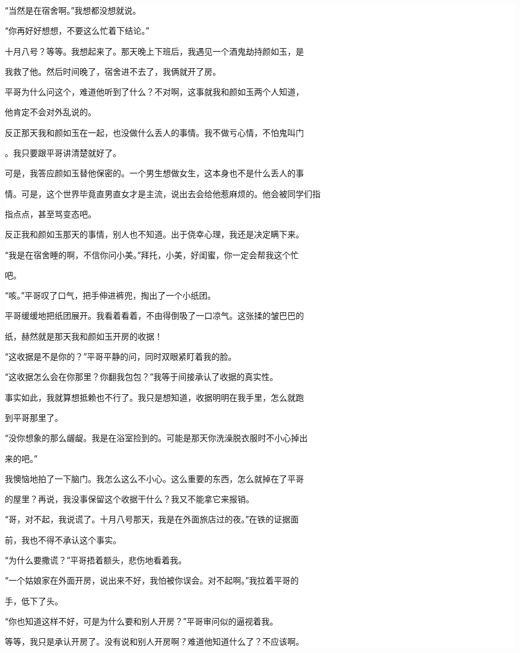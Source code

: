 “当然是在宿舍啊。”我想都没想就说。

“你再好好想想，不要这么忙着下结论。”

十月八号？等等。我想起来了。那天晚上下班后，我遇见一个酒鬼劫持颜如玉，是

我救了他。然后时间晚了，宿舍进不去了，我俩就开了房。

平哥为什么问这个，难道他听到了什么？不对啊，这事就我和颜如玉两个人知道，

他肯定不会对外乱说的。

反正那天我和颜如玉在一起，也没做什么丢人的事情。我不做亏心情，不怕鬼叫门

。我只要跟平哥讲清楚就好了。

可是，我答应颜如玉替他保密的。一个男生想做女生，这本身也不是什么丢人的事

情。可是，这个世界毕竟直男直女才是主流，说出去会给他惹麻烦的。他会被同学们指

指点点，甚至骂变态吧。

反正我和颜如玉那天的事情，别人也不知道。出于侥幸心理，我还是决定瞒下来。



“我是在宿舍睡的啊，不信你问小美。”拜托，小美，好闺蜜，你一定会帮我这个忙

吧。

“咳。”平哥叹了口气，把手伸进裤兜，掏出了一个小纸团。

平哥缓缓地把纸团展开。我看着看着，不由得倒吸了一口凉气。这张揉的皱巴巴的

纸，赫然就是那天我和颜如玉开房的收据！

“这收据是不是你的？”平哥平静的问，同时双眼紧盯着我的脸。

“这收据怎么会在你那里？你翻我包包？”我等于间接承认了收据的真实性。

事实如此，我就算想抵赖也不行了。我只是想知道，收据明明在我手里，怎么就跑

到平哥那里了。

“没你想象的那么龌龊。我是在浴室捡到的。可能是那天你洗澡脱衣服时不小心掉出

来的吧。”

我懊恼地拍了一下脑门。我怎么这么不小心。这么重要的东西，怎么就掉在了平哥

的屋里？再说，我没事保留这个收据干什么？我又不能拿它来报销。

“哥，对不起，我说谎了。十月八号那天，我是在外面旅店过的夜。”在铁的证据面

前，我也不得不承认这个事实。

“为什么要撒谎？”平哥捂着额头，悲伤地看着我。

“一个姑娘家在外面开房，说出来不好，我怕被你误会。对不起啊。”我拉着平哥的

手，低下了头。

“你也知道这样不好，可是为什么要和别人开房？”平哥审问似的逼视着我。

等等，我只是承认开房了。没有说和别人开房啊？难道他知道什么了？不应该啊。
